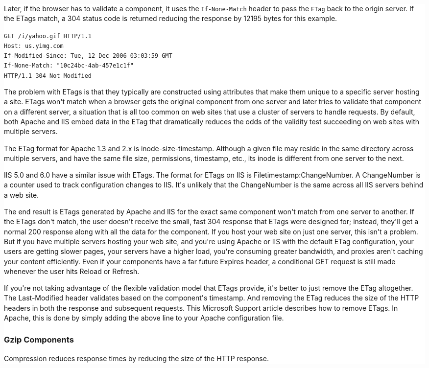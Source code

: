 Later, if the browser has to validate a component, it uses the `If-None-Match`
header to pass the `ETag` back to the origin server. If the ETags match, a 304
status code is returned reducing the response by 12195 bytes for this
example.

```http
GET /i/yahoo.gif HTTP/1.1
Host: us.yimg.com
If-Modified-Since: Tue, 12 Dec 2006 03:03:59 GMT
If-None-Match: "10c24bc-4ab-457e1c1f"
HTTP/1.1 304 Not Modified
```

The problem with ETags is that they typically are constructed using attributes
that make them unique to a specific server hosting a site. ETags won't match
when a browser gets the original component from one server and later tries to
validate that component on a different server, a situation that is all too
common on web sites that use a cluster of servers to handle requests. By
default, both Apache and IIS embed data in the ETag that dramatically reduces
the odds of the validity test succeeding on web sites with multiple servers.

The ETag format for Apache 1.3 and 2.x is inode-size-timestamp. Although a
given file may reside in the same directory across multiple servers, and have
the same file size, permissions, timestamp, etc., its inode is different from
one server to the next.

IIS 5.0 and 6.0 have a similar issue with ETags. The format for ETags on IIS is
Filetimestamp:ChangeNumber. A ChangeNumber is a counter used to track
configuration changes to IIS. It's unlikely that the ChangeNumber is the same
across all IIS servers behind a web site.

The end result is ETags generated by Apache and IIS for the exact same
component won't match from one server to another. If the ETags don't match, the
user doesn't receive the small, fast 304 response that ETags were designed for;
instead, they'll get a normal 200 response along with all the data for the
component. If you host your web site on just one server, this isn't a problem.
But if you have multiple servers hosting your web site, and you're using Apache
or IIS with the default ETag configuration, your users are getting slower
pages, your servers have a higher load, you're consuming greater bandwidth, and
proxies aren't caching your content efficiently. Even if your components have a
far future Expires header, a conditional GET request is still made whenever the
user hits Reload or Refresh.

If you're not taking advantage of the flexible validation model that ETags
provide, it's better to just remove the ETag altogether. The Last-Modified
header validates based on the component's timestamp. And removing the ETag
reduces the size of the HTTP headers in both the response and subsequent
requests. This Microsoft Support article describes how to remove ETags. In
Apache, this is done by simply adding the above line to your Apache
configuration file.


### Gzip Components

Compression reduces response times by reducing the size of the HTTP response.
